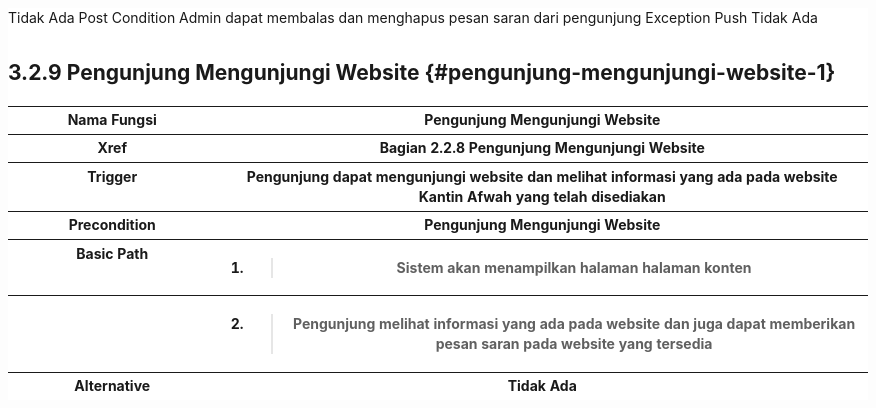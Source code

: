 <th>Tidak Ada</th>
</tr>
<tr class="odd">
<th>Post Condition</th>
<th>Admin dapat membalas dan menghapus pesan saran dari pengunjung</th>
</tr>
<tr class="header">
<th>Exception Push</th>
<th>Tidak Ada</th>
</tr>
</thead>
<tbody>
</tbody>
</table>

## 3.2.9 Pengunjung Mengunjungi Website {#pengunjung-mengunjungi-website-1}

<table>
<colgroup>
<col style="width: 24%" />
<col style="width: 75%" />
</colgroup>
<thead>
<tr class="header">
<th>Nama Fungsi</th>
<th>Pengunjung Mengunjungi Website</th>
</tr>
<tr class="odd">
<th>Xref</th>
<th>Bagian 2.2.8 Pengunjung Mengunjungi Website</th>
</tr>
<tr class="header">
<th>Trigger</th>
<th>Pengunjung dapat mengunjungi website dan melihat informasi yang ada
pada website Kantin Afwah yang telah disediakan</th>
</tr>
<tr class="odd">
<th>Precondition</th>
<th>Pengunjung Mengunjungi Website</th>
</tr>
<tr class="header">
<th>Basic Path</th>
<th><ol type="1">
<li><blockquote>
<p>Sistem akan menampilkan halaman halaman konten</p>
</blockquote></li>
</ol></th>
</tr>
<tr class="odd">
<th></th>
<th><ol start="2" type="1">
<li><blockquote>
<p>Pengunjung melihat informasi yang ada pada website dan juga dapat
memberikan pesan saran pada website yang tersedia</p>
</blockquote></li>
</ol></th>
</tr>
<tr class="header">
<th>Alternative</th>
<th>Tidak Ada</th>
</tr>
<tr class="odd">